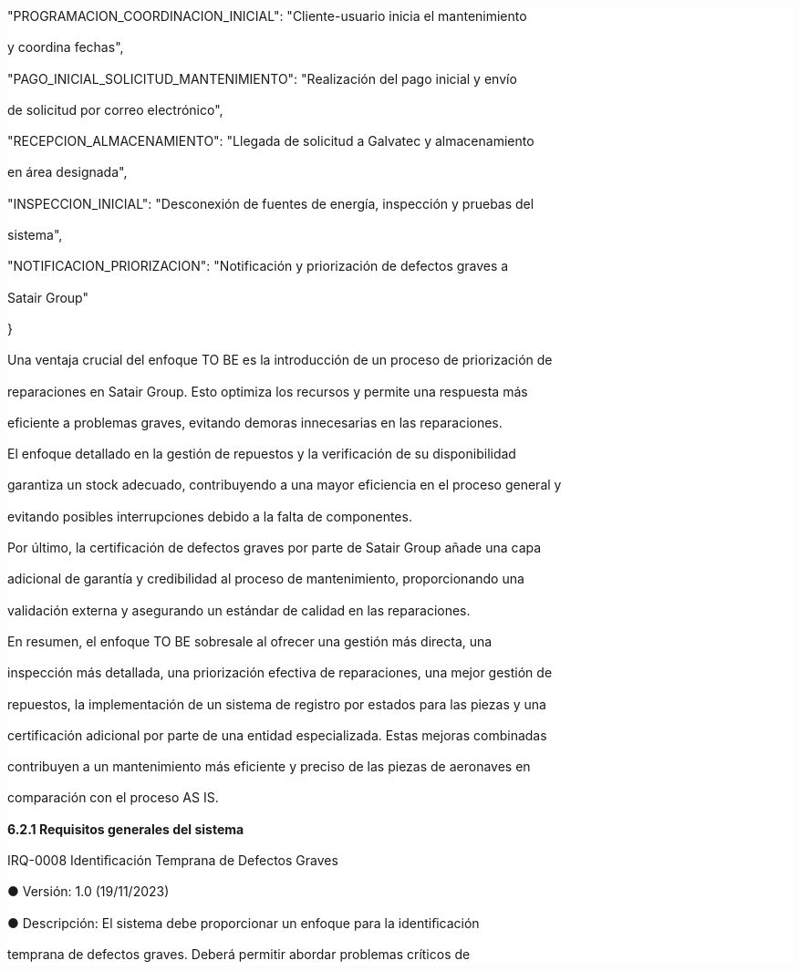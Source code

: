 "PROGRAMACION\_COORDINACION\_INICIAL": "Cliente-usuario inicia el mantenimiento

y coordina fechas",

"PAGO\_INICIAL\_SOLICITUD\_MANTENIMIENTO": "Realización del pago inicial y envío

de solicitud por correo electrónico",

"RECEPCION\_ALMACENAMIENTO": "Llegada de solicitud a Galvatec y almacenamiento

en área designada",

"INSPECCION\_INICIAL": "Desconexión de fuentes de energía, inspección y pruebas del

sistema",

"NOTIFICACION\_PRIORIZACION": "Notificación y priorización de defectos graves a

Satair Group"

}

Una ventaja crucial del enfoque TO BE es la introducción de un proceso de priorización de

reparaciones en Satair Group. Esto optimiza los recursos y permite una respuesta más

eficiente a problemas graves, evitando demoras innecesarias en las reparaciones.

El enfoque detallado en la gestión de repuestos y la verificación de su disponibilidad

garantiza un stock adecuado, contribuyendo a una mayor eficiencia en el proceso general y

evitando posibles interrupciones debido a la falta de componentes.

Por último, la certificación de defectos graves por parte de Satair Group añade una capa

adicional de garantía y credibilidad al proceso de mantenimiento, proporcionando una

validación externa y asegurando un estándar de calidad en las reparaciones.

En resumen, el enfoque TO BE sobresale al ofrecer una gestión más directa, una

inspección más detallada, una priorización efectiva de reparaciones, una mejor gestión de

repuestos, la implementación de un sistema de registro por estados para las piezas y una

certificación adicional por parte de una entidad especializada. Estas mejoras combinadas

contribuyen a un mantenimiento más eficiente y preciso de las piezas de aeronaves en

comparación con el proceso AS IS.



<a name="br10"></a> 

**6.2.1 Requisitos generales del sistema**

IRQ-0008 Identiﬁcación Temprana de Defectos Graves

**●** Versión: 1.0 (19/11/2023)

**●** Descripción: El sistema debe proporcionar un enfoque para la identiﬁcación

temprana de defectos graves. Deberá permitir abordar problemas críticos de
